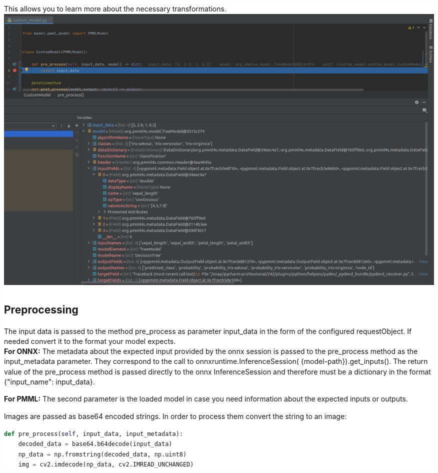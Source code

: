 This allows you to learn more about the necessary transformations.
<img src="https://raw.githubusercontent.com/loki344/ml-starter/master/docs/images/debugdetail.png">

## Preprocessing

The input data is passed to the method pre_process as parameter input_data in the form of the configured requestObject.
If needed convert it to the format your model expects.
<br/>
<strong>For ONNX:</strong> The metadata about the expected input provided by the onnx session is passed to the
pre_process method as the input_metadata parameter. They correspond to the call to onnxruntime.InferenceSession(
{model-path}).get_inputs(). The return value of the pre_process method is passed directly to the onnx InferenceSession
and therefore must be a dictionary in the format {"input_name": input_data}.

<strong>For PMML:</strong> The second parameter is the loaded model in case you need information about the expected
inputs or outputs.

Images are passed as base64 encoded strings. In order to process them convert the string to an image:

```python
def pre_process(self, input_data, input_metadata):
    decoded_data = base64.b64decode(input_data)
    np_data = np.fromstring(decoded_data, np.uint8)
    img = cv2.imdecode(np_data, cv2.IMREAD_UNCHANGED)
```
